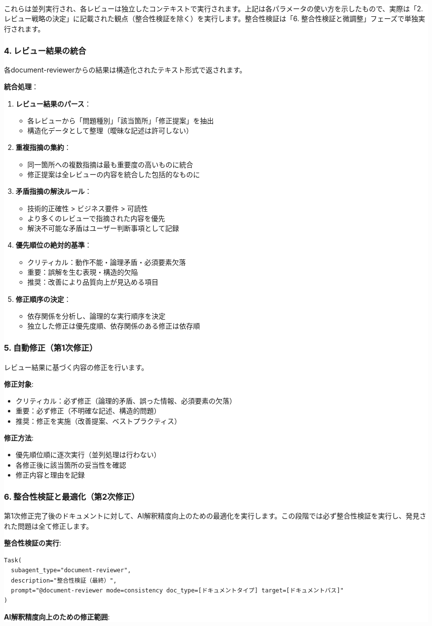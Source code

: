 これらは並列実行され、各レビューは独立したコンテキストで実行されます。上記は各パラメータの使い方を示したもので、実際は「2. レビュー戦略の決定」に記載された観点（整合性検証を除く）を実行します。整合性検証は「6. 整合性検証と微調整」フェーズで単独実行されます。

### 4. レビュー結果の統合
各document-reviewerからの結果は構造化されたテキスト形式で返されます。

**統合処理**：
1. **レビュー結果のパース**：
   - 各レビューから「問題種別」「該当箇所」「修正提案」を抽出
   - 構造化データとして整理（曖昧な記述は許可しない）

2. **重複指摘の集約**：
   - 同一箇所への複数指摘は最も重要度の高いものに統合
   - 修正提案は全レビューの内容を統合した包括的なものに

3. **矛盾指摘の解決ルール**：
   - 技術的正確性 > ビジネス要件 > 可読性
   - より多くのレビューで指摘された内容を優先
   - 解決不可能な矛盾はユーザー判断事項として記録

4. **優先順位の絶対的基準**：
   - クリティカル：動作不能・論理矛盾・必須要素欠落
   - 重要：誤解を生む表現・構造的欠陥
   - 推奨：改善により品質向上が見込める項目

5. **修正順序の決定**：
   - 依存関係を分析し、論理的な実行順序を決定
   - 独立した修正は優先度順、依存関係のある修正は依存順

### 5. 自動修正（第1次修正）
レビュー結果に基づく内容の修正を行います。

**修正対象**:
- クリティカル：必ず修正（論理的矛盾、誤った情報、必須要素の欠落）
- 重要：必ず修正（不明確な記述、構造的問題）
- 推奨：修正を実施（改善提案、ベストプラクティス）

**修正方法**:
- 優先順位順に逐次実行（並列処理は行わない）
- 各修正後に該当箇所の妥当性を確認
- 修正内容と理由を記録

### 6. 整合性検証と最適化（第2次修正）
第1次修正完了後のドキュメントに対して、AI解釈精度向上のための最適化を実行します。この段階では必ず整合性検証を実行し、発見された問題は全て修正します。

**整合性検証の実行**:
```
Task(
  subagent_type="document-reviewer",
  description="整合性検証（最終）",
  prompt="@document-reviewer mode=consistency doc_type=[ドキュメントタイプ] target=[ドキュメントパス]"
)
```

**AI解釈精度向上のための修正範囲**:
